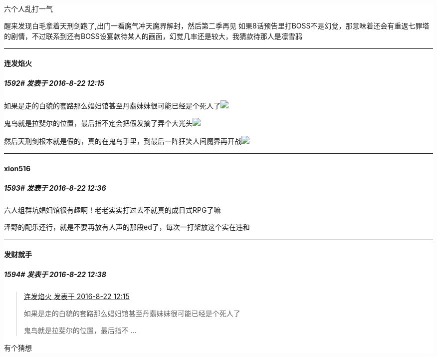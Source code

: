 六个人乱打一气


醒来发现白毛拿着天刑剑跑了,出门一看魔气冲天魔界解封，然后第二季再见</blockquote>
如果8话预告里打BOSS不是幻觉，那意味着还会有重返七罪塔的剧情，不过联系到还有BOSS设宴款待某人的画面，幻觉几率还是较大，我猜款待那人是凛雪鸦







-----

####  连发焰火  
##### 1592#       发表于 2016-8-22 12:15




如果是走的白貌的套路那么娼妇馆甚至丹翡妹妹很可能已经是个死人了<img src="https://static.saraba1st.com/image/smiley/face/06.gif" referrerpolicy="no-referrer">

鬼鸟就是拉斐尔的位置，最后指不定会把假发摘了弄个大光头<img src="https://static.saraba1st.com/image/smiley/face/172.gif" referrerpolicy="no-referrer">

然后天刑剑根本就是假的，真的在鬼鸟手里，到最后一阵狂笑人间魔界再开战<img src="https://static.saraba1st.com/image/smiley/face/149.gif" referrerpolicy="no-referrer">







-----

####  xion516  
##### 1593#       发表于 2016-8-22 12:36




六人组群坑娼妇馆很有趣啊！老老实实打过去不就真的成日式RPG了嘛


泽野的配乐还行，就是不要再放有人声的那段ed了，每次一打架放这个实在违和







-----

####  发财就手  
##### 1594#       发表于 2016-8-22 12:38



<blockquote><a href="httphttps://bbs.saraba1st.com/2b/forum.php?mod=redirect&amp;goto=findpost&amp;pid=33356543&amp;ptid=1210441" target="_blank">连发焰火 发表于 2016-8-22 12:15</a>

如果是走的白貌的套路那么娼妇馆甚至丹翡妹妹很可能已经是个死人了

鬼鸟就是拉斐尔的位置，最后指不 ...</blockquote>
有个猜想

